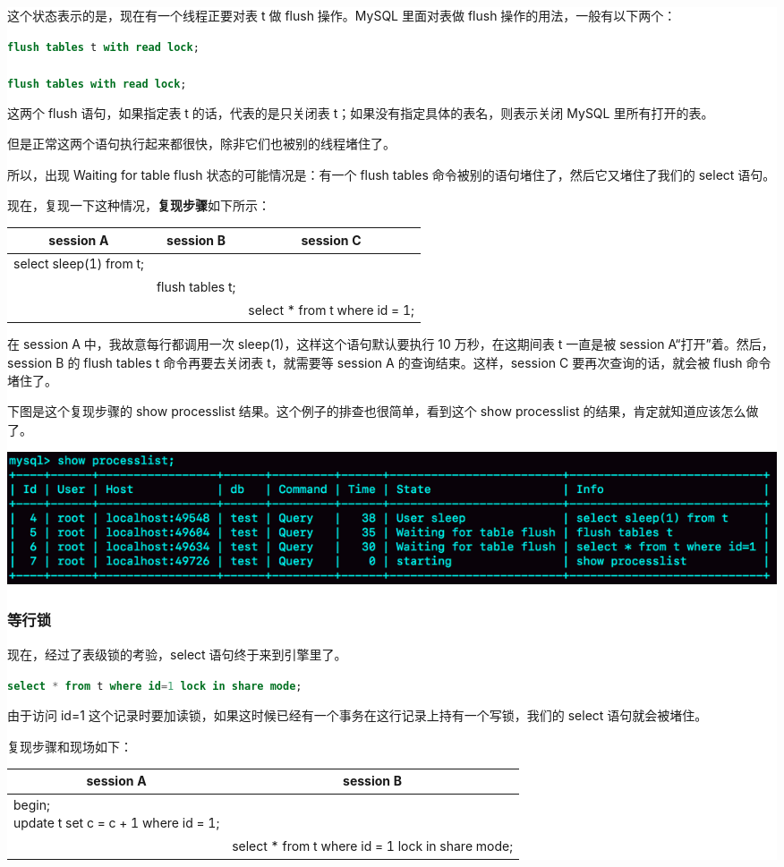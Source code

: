 这个状态表示的是，现在有一个线程正要对表 t 做 flush 操作。MySQL 里面对表做 flush 操作的用法，一般有以下两个：

```sql
flush tables t with read lock;

flush tables with read lock;
```

这两个 flush 语句，如果指定表 t 的话，代表的是只关闭表 t；如果没有指定具体的表名，则表示关闭 MySQL 里所有打开的表。

但是正常这两个语句执行起来都很快，除非它们也被别的线程堵住了。

所以，出现 Waiting for table flush 状态的可能情况是：有一个 flush tables 命令被别的语句堵住了，然后它又堵住了我们的 select 语句。

现在，复现一下这种情况，**复现步骤**如下所示：

| session A               | session B       | session C                     |
| ----------------------- | --------------- | ----------------------------- |
| select sleep(1) from t; |                 |                               |
|                         | flush tables t; |                               |
|                         |                 | select * from t where id = 1; |



在 session A 中，我故意每行都调用一次 sleep(1)，这样这个语句默认要执行 10 万秒，在这期间表 t 一直是被 session A“打开”着。然后，session B 的 flush tables t 命令再要去关闭表 t，就需要等 session A 的查询结束。这样，session C 要再次查询的话，就会被 flush 命令堵住了。

下图是这个复现步骤的 show processlist 结果。这个例子的排查也很简单，看到这个 show processlist 的结果，肯定就知道应该怎么做了。

![MySQL-19-5](img/MySQL-19-5.png)



### 等行锁

现在，经过了表级锁的考验，select 语句终于来到引擎里了。

```sql
select * from t where id=1 lock in share mode; 
```

由于访问 id=1 这个记录时要加读锁，如果这时候已经有一个事务在这行记录上持有一个写锁，我们的 select 语句就会被堵住。

复现步骤和现场如下：

| session A                                        | session B                                        |
| ------------------------------------------------ | ------------------------------------------------ |
| begin;<br />update t set c = c + 1 where id = 1; |                                                  |
|                                                  | select * from t where id = 1 lock in share mode; |
